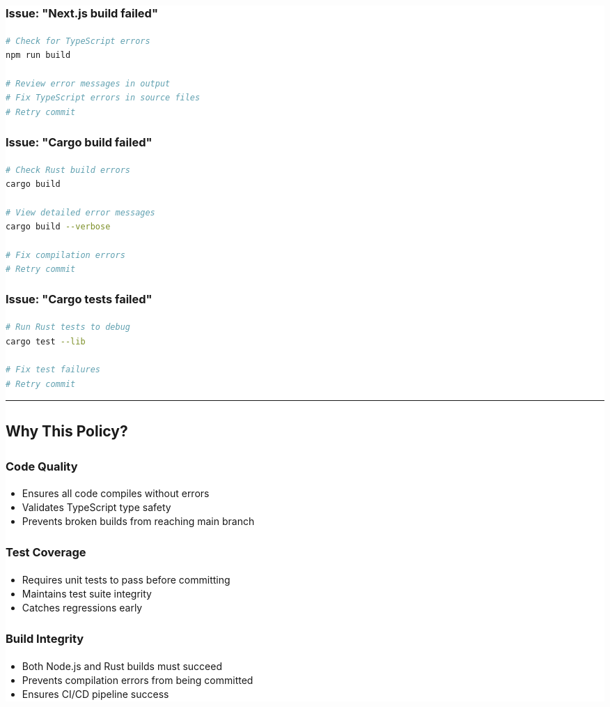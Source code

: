 ### Issue: "Next.js build failed"
```bash
# Check for TypeScript errors
npm run build

# Review error messages in output
# Fix TypeScript errors in source files
# Retry commit
```

### Issue: "Cargo build failed"
```bash
# Check Rust build errors
cargo build

# View detailed error messages
cargo build --verbose

# Fix compilation errors
# Retry commit
```

### Issue: "Cargo tests failed"
```bash
# Run Rust tests to debug
cargo test --lib

# Fix test failures
# Retry commit
```

---

## Why This Policy?

### Code Quality
- Ensures all code compiles without errors
- Validates TypeScript type safety
- Prevents broken builds from reaching main branch

### Test Coverage
- Requires unit tests to pass before committing
- Maintains test suite integrity
- Catches regressions early

### Build Integrity
- Both Node.js and Rust builds must succeed
- Prevents compilation errors from being committed
- Ensures CI/CD pipeline success
